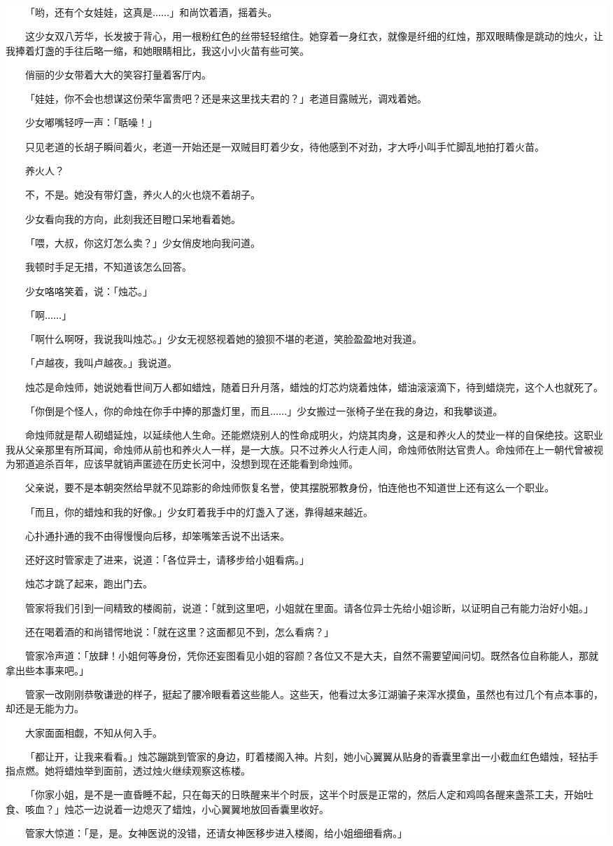 &emsp;&emsp;「哟，还有个女娃娃，这真是……」和尚饮着酒，摇着头。  
  
&emsp;&emsp;这少女双八芳华，长发披于背心，用一根粉红色的丝带轻轻绾住。她穿着一身红衣，就像是纤细的红烛，那双眼睛像是跳动的烛火，让我捧着灯盏的手往后略一缩，和她眼睛相比，我这小小火苗有些可笑。  
  
&emsp;&emsp;俏丽的少女带着大大的笑容打量着客厅内。  
  
&emsp;&emsp;「娃娃，你不会也想谋这份荣华富贵吧？还是来这里找夫君的？」老道目露贼光，调戏着她。  
  
&emsp;&emsp;少女嘟嘴轻哼一声：「聒噪！」  
  
&emsp;&emsp;只见老道的长胡子瞬间着火，老道一开始还是一双贼目盯着少女，待他感到不对劲，才大呼小叫手忙脚乱地拍打着火苗。  
  
&emsp;&emsp;养火人？  
  
&emsp;&emsp;不，不是。她没有带灯盏，养火人的火也烧不着胡子。  
  
&emsp;&emsp;少女看向我的方向，此刻我还目瞪口呆地看着她。  
  
&emsp;&emsp;「喂，大叔，你这灯怎么卖？」少女俏皮地向我问道。  
  
&emsp;&emsp;我顿时手足无措，不知道该怎么回答。  
  
&emsp;&emsp;少女咯咯笑着，说：「烛芯。」  
  
&emsp;&emsp;「啊……」  
  
&emsp;&emsp;「啊什么啊呀，我说我叫烛芯。」少女无视怒视着她的狼狈不堪的老道，笑脸盈盈地对我道。  
  
&emsp;&emsp;「卢越夜，我叫卢越夜。」我说道。  
  
&emsp;&emsp;烛芯是命烛师，她说她看世间万人都如蜡烛，随着日升月落，蜡烛的灯芯灼烧着烛体，蜡油滚滚滴下，待到蜡烧完，这个人也就死了。  
  
&emsp;&emsp;「你倒是个怪人，你的命烛在你手中捧的那盏灯里，而且……」少女搬过一张椅子坐在我的身边，和我攀谈道。  
  
&emsp;&emsp;命烛师就是帮人砌蜡延烛，以延续他人生命。还能燃烧别人的性命成明火，灼烧其肉身，这是和养火人的焚业一样的自保绝技。这职业我从父亲那里有所耳闻，命烛师从前也和养火人一样，是一大族。只不过养火人行走人间，命烛师依附达官贵人。命烛师在上一朝代曾被视为邪道追杀百年，应该早就销声匿迹在历史长河中，没想到现在还能看到命烛师。  
  
&emsp;&emsp;父亲说，要不是本朝突然给早就不见踪影的命烛师恢复名誉，使其摆脱邪教身份，怕连他也不知道世上还有这么一个职业。  
  
&emsp;&emsp;「而且，你的蜡烛和我的好像。」少女盯着我手中的灯盏入了迷，靠得越来越近。  
  
&emsp;&emsp;心扑通扑通的我不由得慢慢向后移，却笨嘴笨舌说不出话来。  
  
&emsp;&emsp;还好这时管家走了进来，说道：「各位异士，请移步给小姐看病。」  
  
&emsp;&emsp;烛芯才跳了起来，跑出门去。  
  
&emsp;&emsp;管家将我们引到一间精致的楼阁前，说道：「就到这里吧，小姐就在里面。请各位异士先给小姐诊断，以证明自己有能力治好小姐。」  
  
&emsp;&emsp;还在喝着酒的和尚错愕地说：「就在这里？这面都见不到，怎么看病？」  
  
&emsp;&emsp;管家冷声道：「放肆！小姐何等身份，凭你还妄图看见小姐的容颜？各位又不是大夫，自然不需要望闻问切。既然各位自称能人，那就拿出些本事来吧。」  
  
&emsp;&emsp;管家一改刚刚恭敬谦逊的样子，挺起了腰冷眼看着这些能人。这些天，他看过太多江湖骗子来浑水摸鱼，虽然也有过几个有点本事的，却还是无能为力。  
  
&emsp;&emsp;大家面面相觑，不知从何入手。  
  
&emsp;&emsp;「都让开，让我来看看。」烛芯蹦跳到管家的身边，盯着楼阁入神。片刻，她小心翼翼从贴身的香囊里拿出一小截血红色蜡烛，轻拈手指点燃。她将蜡烛举到面前，透过烛火继续观察这栋楼。  
  
&emsp;&emsp;「你家小姐，是不是一直昏睡不起，只在每天的日昳醒来半个时辰，这半个时辰是正常的，然后人定和鸡鸣各醒来盏茶工夫，开始吐食、咳血？」烛芯一边说着一边熄灭了蜡烛，小心翼翼地放回香囊里收好。  
  
&emsp;&emsp;管家大惊道：「是，是。女神医说的没错，还请女神医移步进入楼阁，给小姐细细看病。」  
  